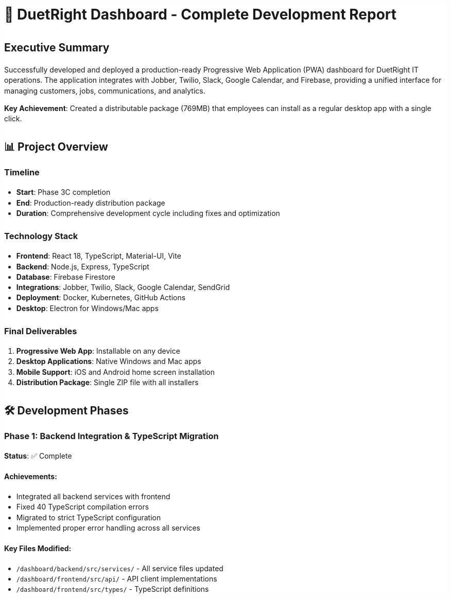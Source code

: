 # 🚀 DuetRight Dashboard - Complete Development Report

## Executive Summary

Successfully developed and deployed a production-ready Progressive Web Application (PWA) dashboard for DuetRight IT operations. The application integrates with Jobber, Twilio, Slack, Google Calendar, and Firebase, providing a unified interface for managing customers, jobs, communications, and analytics.

**Key Achievement**: Created a distributable package (769MB) that employees can install as a regular desktop app with a single click.

## 📊 Project Overview

### Timeline
- **Start**: Phase 3C completion
- **End**: Production-ready distribution package
- **Duration**: Comprehensive development cycle including fixes and optimization

### Technology Stack
- **Frontend**: React 18, TypeScript, Material-UI, Vite
- **Backend**: Node.js, Express, TypeScript
- **Database**: Firebase Firestore
- **Integrations**: Jobber, Twilio, Slack, Google Calendar, SendGrid
- **Deployment**: Docker, Kubernetes, GitHub Actions
- **Desktop**: Electron for Windows/Mac apps

### Final Deliverables
1. **Progressive Web App**: Installable on any device
2. **Desktop Applications**: Native Windows and Mac apps
3. **Mobile Support**: iOS and Android home screen installation
4. **Distribution Package**: Single ZIP file with all installers

## 🛠️ Development Phases

### Phase 1: Backend Integration & TypeScript Migration
**Status**: ✅ Complete

#### Achievements:
- Integrated all backend services with frontend
- Fixed 40 TypeScript compilation errors
- Migrated to strict TypeScript configuration
- Implemented proper error handling across all services

#### Key Files Modified:
- `/dashboard/backend/src/services/` - All service files updated
- `/dashboard/frontend/src/api/` - API client implementations
- `/dashboard/frontend/src/types/` - TypeScript definitions
